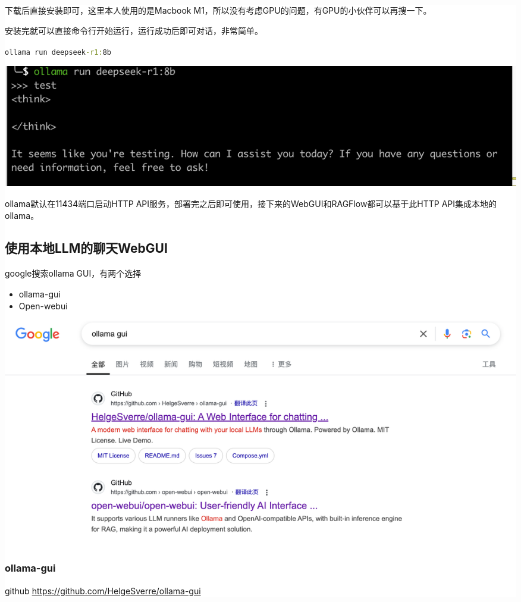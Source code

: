 下载后直接安装即可，这里本人使用的是Macbook M1，所以没有考虑GPU的问题，有GPU的小伙伴可以再搜一下。

安装完就可以直接命令行开始运行，运行成功后即可对话，非常简单。

```cmd
ollama run deepseek-r1:8b
```

![image-20250308104540851](./20240308-deployment.assets/image-20250308104540851.png)

ollama默认在11434端口启动HTTP API服务，部署完之后即可使用，接下来的WebGUI和RAGFlow都可以基于此HTTP API集成本地的ollama。

## 使用本地LLM的聊天WebGUI

google搜索ollama GUI，有两个选择

- ollama-gui
- Open-webui

![image-20250308104927168](./20240308-deployment.assets/image-20250308104927168.png)

### ollama-gui

github https://github.com/HelgeSverre/ollama-gui
